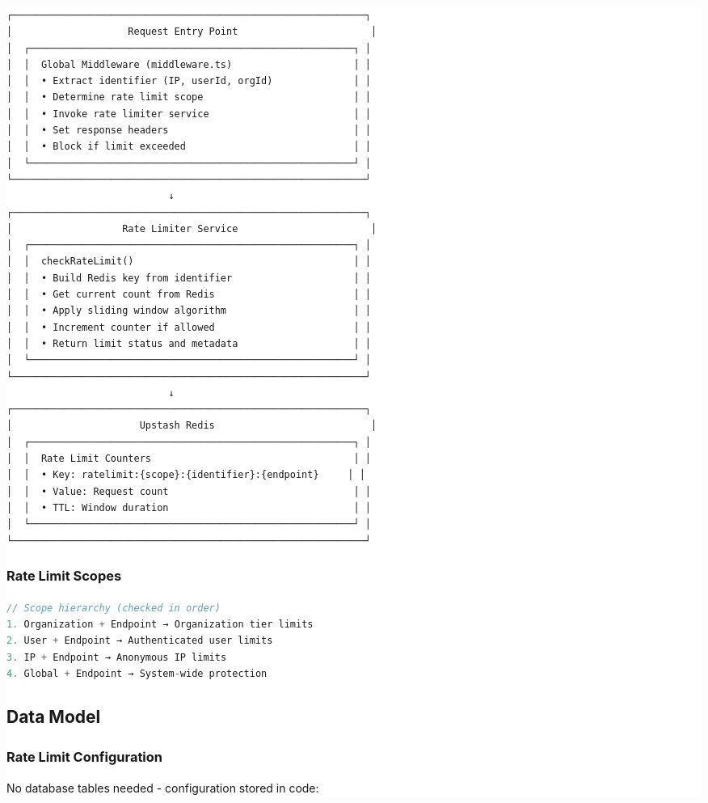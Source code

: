 ```
┌─────────────────────────────────────────────────────────────┐
│                    Request Entry Point                       │
│  ┌────────────────────────────────────────────────────────┐ │
│  │  Global Middleware (middleware.ts)                     │ │
│  │  • Extract identifier (IP, userId, orgId)              │ │
│  │  • Determine rate limit scope                          │ │
│  │  • Invoke rate limiter service                         │ │
│  │  • Set response headers                                │ │
│  │  • Block if limit exceeded                             │ │
│  └────────────────────────────────────────────────────────┘ │
└─────────────────────────────────────────────────────────────┘
                            ↓
┌─────────────────────────────────────────────────────────────┐
│                   Rate Limiter Service                       │
│  ┌────────────────────────────────────────────────────────┐ │
│  │  checkRateLimit()                                      │ │
│  │  • Build Redis key from identifier                     │ │
│  │  • Get current count from Redis                        │ │
│  │  • Apply sliding window algorithm                      │ │
│  │  • Increment counter if allowed                        │ │
│  │  • Return limit status and metadata                    │ │
│  └────────────────────────────────────────────────────────┘ │
└─────────────────────────────────────────────────────────────┘
                            ↓
┌─────────────────────────────────────────────────────────────┐
│                      Upstash Redis                           │
│  ┌────────────────────────────────────────────────────────┐ │
│  │  Rate Limit Counters                                   │ │
│  │  • Key: ratelimit:{scope}:{identifier}:{endpoint}     │ │
│  │  • Value: Request count                                │ │
│  │  • TTL: Window duration                                │ │
│  └────────────────────────────────────────────────────────┘ │
└─────────────────────────────────────────────────────────────┘
```

### Rate Limit Scopes

```typescript
// Scope hierarchy (checked in order)
1. Organization + Endpoint → Organization tier limits
2. User + Endpoint → Authenticated user limits
3. IP + Endpoint → Anonymous IP limits
4. Global + Endpoint → System-wide protection
```

## Data Model

### Rate Limit Configuration

No database tables needed - configuration stored in code:
